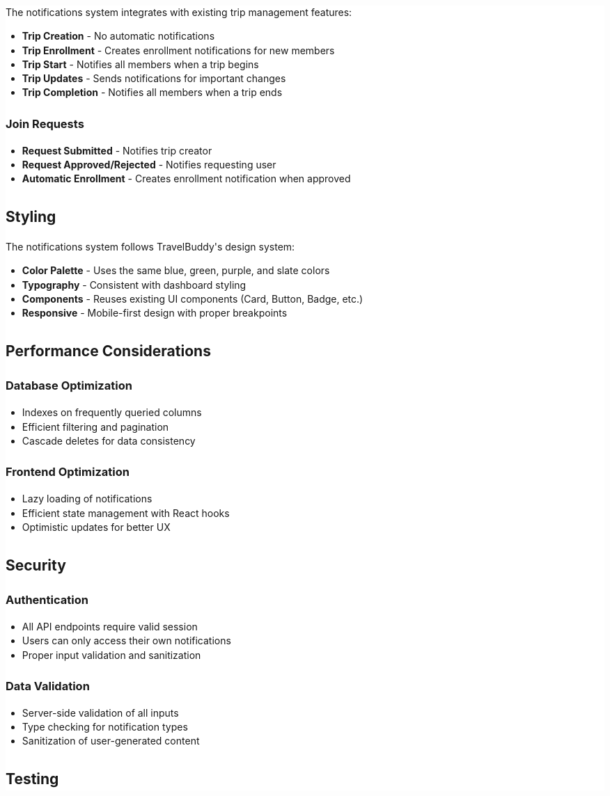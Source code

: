 The notifications system integrates with existing trip management features:

- **Trip Creation** - No automatic notifications
- **Trip Enrollment** - Creates enrollment notifications for new members
- **Trip Start** - Notifies all members when a trip begins
- **Trip Updates** - Sends notifications for important changes
- **Trip Completion** - Notifies all members when a trip ends

### Join Requests

- **Request Submitted** - Notifies trip creator
- **Request Approved/Rejected** - Notifies requesting user
- **Automatic Enrollment** - Creates enrollment notification when approved

## Styling

The notifications system follows TravelBuddy's design system:

- **Color Palette** - Uses the same blue, green, purple, and slate colors
- **Typography** - Consistent with dashboard styling
- **Components** - Reuses existing UI components (Card, Button, Badge, etc.)
- **Responsive** - Mobile-first design with proper breakpoints

## Performance Considerations

### Database Optimization

- Indexes on frequently queried columns
- Efficient filtering and pagination
- Cascade deletes for data consistency

### Frontend Optimization

- Lazy loading of notifications
- Efficient state management with React hooks
- Optimistic updates for better UX

## Security

### Authentication

- All API endpoints require valid session
- Users can only access their own notifications
- Proper input validation and sanitization

### Data Validation

- Server-side validation of all inputs
- Type checking for notification types
- Sanitization of user-generated content

## Testing
